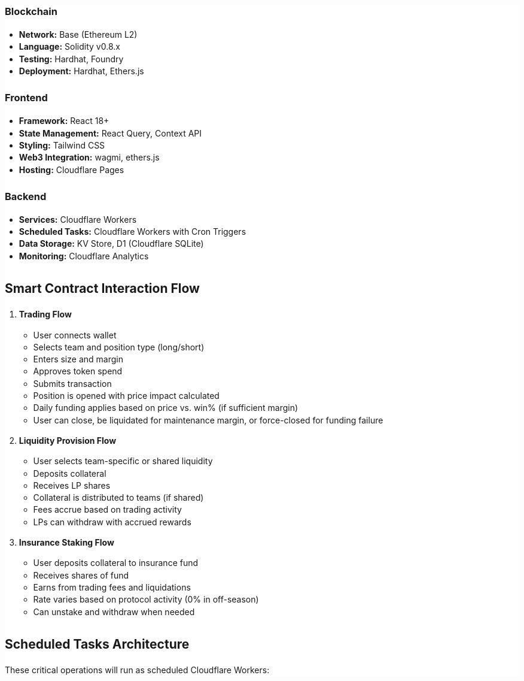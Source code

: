 ### Blockchain

- **Network:** Base (Ethereum L2)
- **Language:** Solidity v0.8.x
- **Testing:** Hardhat, Foundry
- **Deployment:** Hardhat, Ethers.js

### Frontend

- **Framework:** React 18+
- **State Management:** React Query, Context API
- **Styling:** Tailwind CSS
- **Web3 Integration:** wagmi, ethers.js
- **Hosting:** Cloudflare Pages

### Backend

- **Services:** Cloudflare Workers
- **Scheduled Tasks:** Cloudflare Workers with Cron Triggers
- **Data Storage:** KV Store, D1 (Cloudflare SQLite)
- **Monitoring:** Cloudflare Analytics

## Smart Contract Interaction Flow

1. **Trading Flow**
   - User connects wallet
   - Selects team and position type (long/short)
   - Enters size and margin
   - Approves token spend
   - Submits transaction
   - Position is opened with price impact calculated
   - Daily funding applies based on price vs. win% (if sufficient margin)
   - User can close, be liquidated for maintenance margin, or force-closed for funding failure

2. **Liquidity Provision Flow**
   - User selects team-specific or shared liquidity
   - Deposits collateral
   - Receives LP shares
   - Collateral is distributed to teams (if shared)
   - Fees accrue based on trading activity
   - LPs can withdraw with accrued rewards

3. **Insurance Staking Flow**
   - User deposits collateral to insurance fund
   - Receives shares of fund
   - Earns from trading fees and liquidations
   - Rate varies based on protocol activity (0% in off-season)
   - Can unstake and withdraw when needed

## Scheduled Tasks Architecture

These critical operations will run as scheduled Cloudflare Workers:
